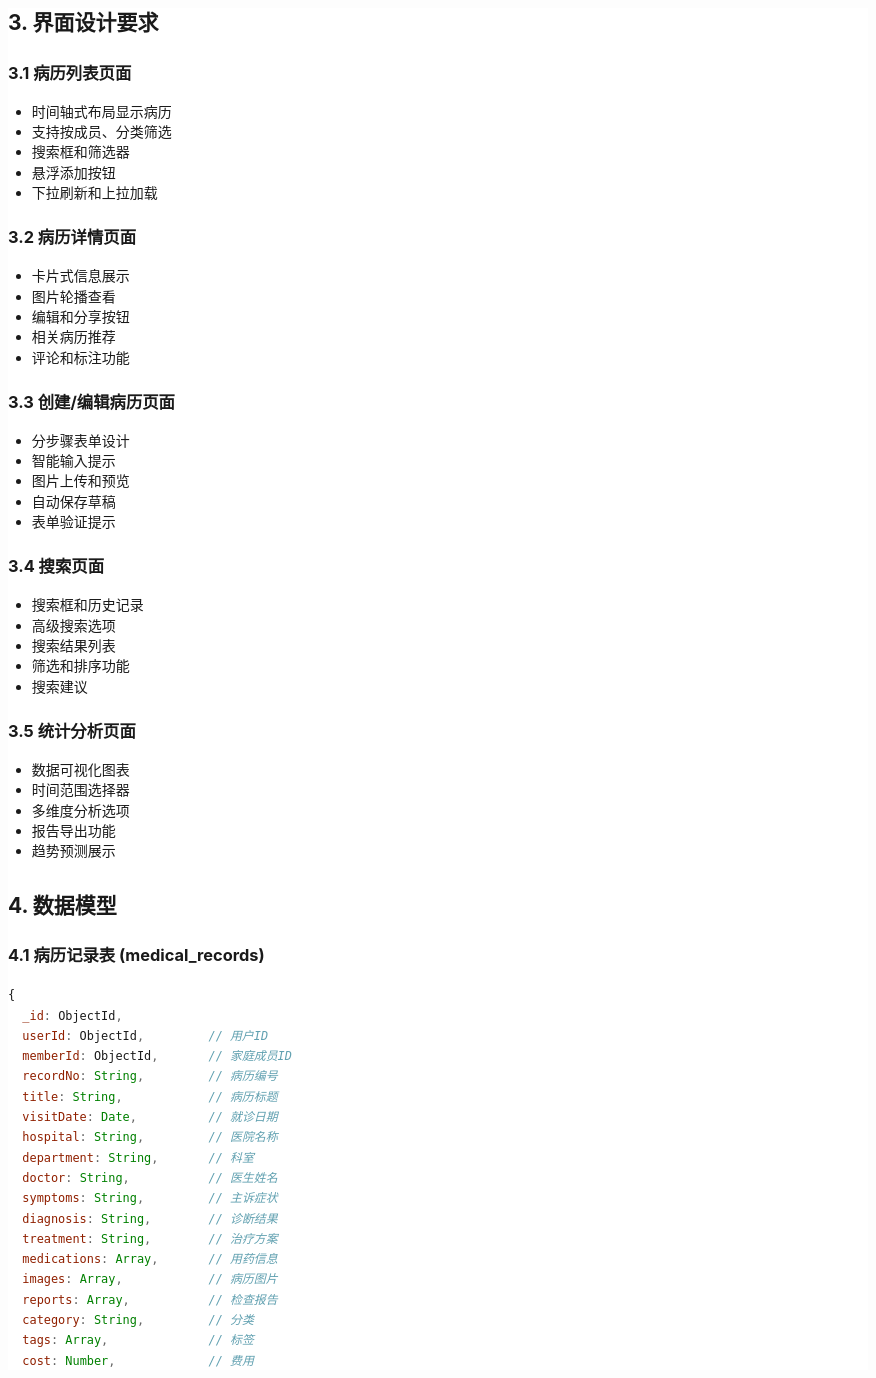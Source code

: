## 3. 界面设计要求

### 3.1 病历列表页面
- 时间轴式布局显示病历
- 支持按成员、分类筛选
- 搜索框和筛选器
- 悬浮添加按钮
- 下拉刷新和上拉加载

### 3.2 病历详情页面
- 卡片式信息展示
- 图片轮播查看
- 编辑和分享按钮
- 相关病历推荐
- 评论和标注功能

### 3.3 创建/编辑病历页面
- 分步骤表单设计
- 智能输入提示
- 图片上传和预览
- 自动保存草稿
- 表单验证提示

### 3.4 搜索页面
- 搜索框和历史记录
- 高级搜索选项
- 搜索结果列表
- 筛选和排序功能
- 搜索建议

### 3.5 统计分析页面
- 数据可视化图表
- 时间范围选择器
- 多维度分析选项
- 报告导出功能
- 趋势预测展示

## 4. 数据模型

### 4.1 病历记录表 (medical_records)
```javascript
{
  _id: ObjectId,
  userId: ObjectId,         // 用户ID
  memberId: ObjectId,       // 家庭成员ID
  recordNo: String,         // 病历编号
  title: String,            // 病历标题
  visitDate: Date,          // 就诊日期
  hospital: String,         // 医院名称
  department: String,       // 科室
  doctor: String,           // 医生姓名
  symptoms: String,         // 主诉症状
  diagnosis: String,        // 诊断结果
  treatment: String,        // 治疗方案
  medications: Array,       // 用药信息
  images: Array,            // 病历图片
  reports: Array,           // 检查报告
  category: String,         // 分类
  tags: Array,              // 标签
  cost: Number,             // 费用
```